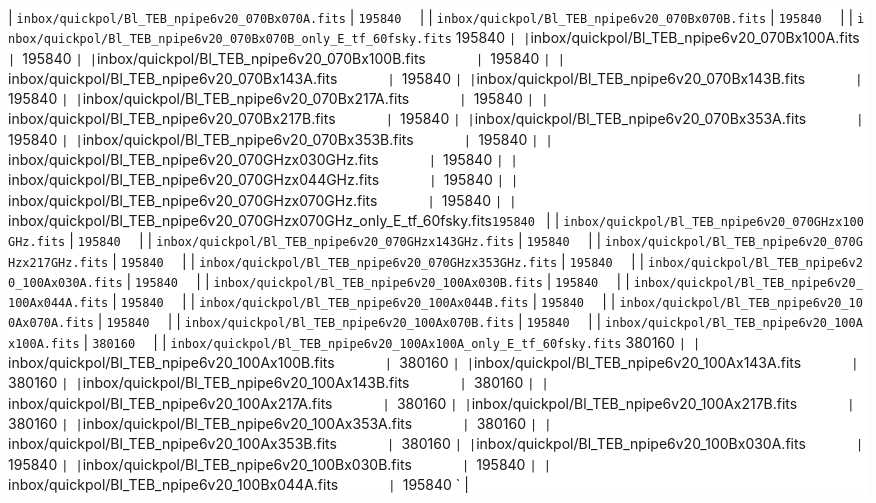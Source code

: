 | `inbox/quickpol/Bl_TEB_npipe6v20_070Bx070A.fits`        |  `195840  ` |
| `inbox/quickpol/Bl_TEB_npipe6v20_070Bx070B.fits`        |  `195840  ` |
| `inbox/quickpol/Bl_TEB_npipe6v20_070Bx070B_only_E_tf_60fsky.fits`     195840  ` |
| `inbox/quickpol/Bl_TEB_npipe6v20_070Bx100A.fits`        |  `195840  ` |
| `inbox/quickpol/Bl_TEB_npipe6v20_070Bx100B.fits`        |  `195840  ` |
| `inbox/quickpol/Bl_TEB_npipe6v20_070Bx143A.fits`        |  `195840  ` |
| `inbox/quickpol/Bl_TEB_npipe6v20_070Bx143B.fits`        |  `195840  ` |
| `inbox/quickpol/Bl_TEB_npipe6v20_070Bx217A.fits`        |  `195840  ` |
| `inbox/quickpol/Bl_TEB_npipe6v20_070Bx217B.fits`        |  `195840  ` |
| `inbox/quickpol/Bl_TEB_npipe6v20_070Bx353A.fits`        |  `195840  ` |
| `inbox/quickpol/Bl_TEB_npipe6v20_070Bx353B.fits`        |  `195840  ` |
| `inbox/quickpol/Bl_TEB_npipe6v20_070GHzx030GHz.fits`        |  `195840  ` |
| `inbox/quickpol/Bl_TEB_npipe6v20_070GHzx044GHz.fits`        |  `195840  ` |
| `inbox/quickpol/Bl_TEB_npipe6v20_070GHzx070GHz.fits`        |  `195840  ` |
| `inbox/quickpol/Bl_TEB_npipe6v20_070GHzx070GHz_only_E_tf_60fsky.fits` 195840  ` |
| `inbox/quickpol/Bl_TEB_npipe6v20_070GHzx100GHz.fits`        |  `195840  ` |
| `inbox/quickpol/Bl_TEB_npipe6v20_070GHzx143GHz.fits`        |  `195840  ` |
| `inbox/quickpol/Bl_TEB_npipe6v20_070GHzx217GHz.fits`        |  `195840  ` |
| `inbox/quickpol/Bl_TEB_npipe6v20_070GHzx353GHz.fits`        |  `195840  ` |
| `inbox/quickpol/Bl_TEB_npipe6v20_100Ax030A.fits`        |  `195840  ` |
| `inbox/quickpol/Bl_TEB_npipe6v20_100Ax030B.fits`        |  `195840  ` |
| `inbox/quickpol/Bl_TEB_npipe6v20_100Ax044A.fits`        |  `195840  ` |
| `inbox/quickpol/Bl_TEB_npipe6v20_100Ax044B.fits`        |  `195840  ` |
| `inbox/quickpol/Bl_TEB_npipe6v20_100Ax070A.fits`        |  `195840  ` |
| `inbox/quickpol/Bl_TEB_npipe6v20_100Ax070B.fits`        |  `195840  ` |
| `inbox/quickpol/Bl_TEB_npipe6v20_100Ax100A.fits`        |  `380160  ` |
| `inbox/quickpol/Bl_TEB_npipe6v20_100Ax100A_only_E_tf_60fsky.fits`     380160  ` |
| `inbox/quickpol/Bl_TEB_npipe6v20_100Ax100B.fits`        |  `380160  ` |
| `inbox/quickpol/Bl_TEB_npipe6v20_100Ax143A.fits`        |  `380160  ` |
| `inbox/quickpol/Bl_TEB_npipe6v20_100Ax143B.fits`        |  `380160  ` |
| `inbox/quickpol/Bl_TEB_npipe6v20_100Ax217A.fits`        |  `380160  ` |
| `inbox/quickpol/Bl_TEB_npipe6v20_100Ax217B.fits`        |  `380160  ` |
| `inbox/quickpol/Bl_TEB_npipe6v20_100Ax353A.fits`        |  `380160  ` |
| `inbox/quickpol/Bl_TEB_npipe6v20_100Ax353B.fits`        |  `380160  ` |
| `inbox/quickpol/Bl_TEB_npipe6v20_100Bx030A.fits`        |  `195840  ` |
| `inbox/quickpol/Bl_TEB_npipe6v20_100Bx030B.fits`        |  `195840  ` |
| `inbox/quickpol/Bl_TEB_npipe6v20_100Bx044A.fits`        |  `195840  ` |